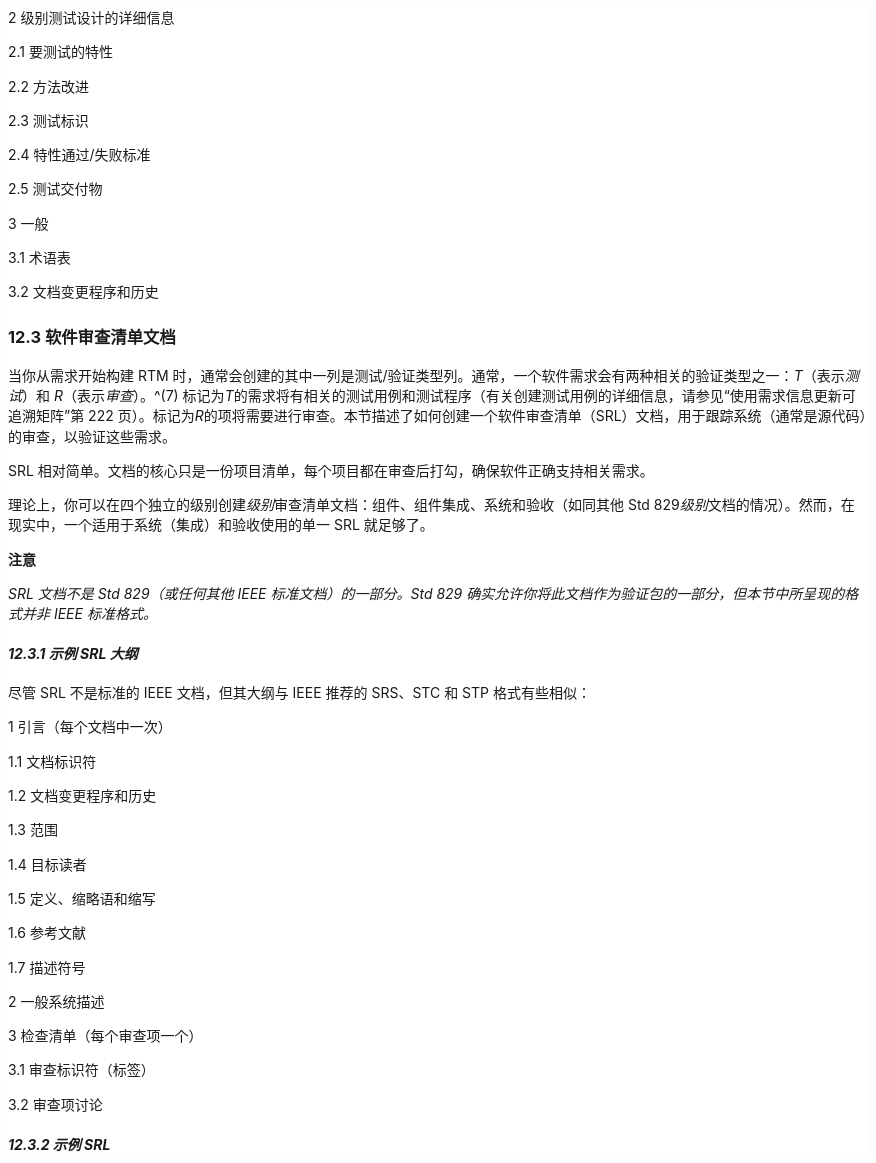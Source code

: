 2 级别测试设计的详细信息

2.1 要测试的特性

2.2 方法改进

2.3 测试标识

2.4 特性通过/失败标准

2.5 测试交付物

3 一般

3.1 术语表

3.2 文档变更程序和历史

### **12.3 软件审查清单文档**

当你从需求开始构建 RTM 时，通常会创建的其中一列是测试/验证类型列。通常，一个软件需求会有两种相关的验证类型之一：*T*（表示*测试*）和 *R*（表示*审查*）。^(7) 标记为*T*的需求将有相关的测试用例和测试程序（有关创建测试用例的详细信息，请参见“使用需求信息更新可追溯矩阵”第 222 页）。标记为*R*的项将需要进行审查。本节描述了如何创建一个软件审查清单（SRL）文档，用于跟踪系统（通常是源代码）的审查，以验证这些需求。

SRL 相对简单。文档的核心只是一份项目清单，每个项目都在审查后打勾，确保软件正确支持相关需求。

理论上，你可以在四个独立的级别创建*级别*审查清单文档：组件、组件集成、系统和验收（如同其他 Std 829*级别*文档的情况）。然而，在现实中，一个适用于系统（集成）和验收使用的单一 SRL 就足够了。

**注意**

*SRL 文档不是 Std 829（或任何其他 IEEE 标准文档）的一部分。Std 829 确实允许你将此文档作为验证包的一部分，但本节中所呈现的格式并非 IEEE 标准格式。*

#### ***12.3.1 示例 SRL 大纲***

尽管 SRL 不是标准的 IEEE 文档，但其大纲与 IEEE 推荐的 SRS、STC 和 STP 格式有些相似：

1 引言（每个文档中一次）

1.1 文档标识符

1.2 文档变更程序和历史

1.3 范围

1.4 目标读者

1.5 定义、缩略语和缩写

1.6 参考文献

1.7 描述符号

2 一般系统描述

3 检查清单（每个审查项一个）

3.1 审查标识符（标签）

3.2 审查项讨论

#### ***12.3.2 示例 SRL***
